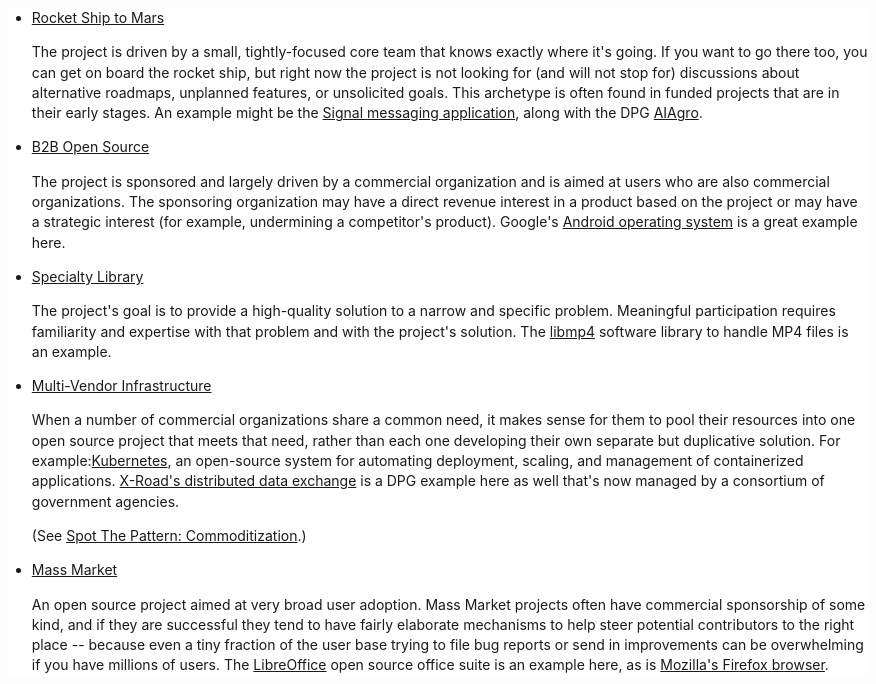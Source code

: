 * [Rocket Ship to Mars](https://opentechstrategies.com/archetypes-files/open-source-archetypes-v2.pdf#section*.10)

  The project is driven by a small, tightly-focused core team that
  knows exactly where it's going.  If you want to go there too, you
  can get on board the rocket ship, but right now the project is not
  looking for (and will not stop for) discussions about alternative
  roadmaps, unplanned features, or unsolicited goals.  This archetype
  is often found in funded projects that are in their early stages.
  An example might be the [Signal messaging
  application](https://signal.org/en/), along with the DPG
  [AIAgro](https://rentadrone.cl/developers/ai-agro/).

* [B2B Open Source](https://opentechstrategies.com/archetypes-files/open-source-archetypes-v2.pdf#section*.8)

  The project is sponsored and largely driven by a commercial
  organization and is aimed at users who are also commercial
  organizations.  The sponsoring organization may have a direct revenue
  interest in a product based on the project or may have a strategic
  interest (for example, undermining a competitor's product).
  Google's [Android operating system](https://source.android.com/) is
  a great example here.

* [Specialty Library](https://opentechstrategies.com/archetypes-files/open-source-archetypes-v2.pdf#section*.15)

  The project's goal is to provide a high-quality solution to a narrow
  and specific problem.  Meaningful participation requires familiarity
  and expertise with that problem and with the project's solution.
  The [libmp4](https://sourceforge.net/projects/libmp4/) software
  library to handle MP4 files is an example.

* [Multi-Vendor Infrastructure](https://opentechstrategies.com/archetypes-files/open-source-archetypes-v2.pdf#section*.9)

  When a number of commercial organizations share a common need, it
  makes sense for them to pool their resources into one open source
  project that meets that need, rather than each one developing their
  own separate but duplicative solution.  For
  example:[Kubernetes](https://kubernetes.io/), an open-source system
  for automating deployment, scaling, and management of containerized
  applications. [X-Road's distributed data
  exchange](https://x-road.global/x-road-technology-overview) is a DPG
  example here as well that's now managed by a consortium of government agencies.

  (See [Spot The Pattern:
  Commoditization](https://blog.opentechstrategies.com/2019/10/commoditization/).)

* [Mass Market](https://opentechstrategies.com/archetypes-files/open-source-archetypes-v2.pdf#section*.14)

  An open source project aimed at very broad user adoption.  Mass
  Market projects often have commercial sponsorship of some kind, and
  if they are successful they tend to have fairly elaborate mechanisms
  to help steer potential contributors to the right place -- because
  even a tiny fraction of the user base trying to file bug reports or
  send in improvements can be overwhelming if you have millions of
  users.  The [LibreOffice](https://www.libreoffice.org/) open source
  office suite is an example here, as is [Mozilla's Firefox
  browser](https://www.mozilla.org/en-US/firefox/).
